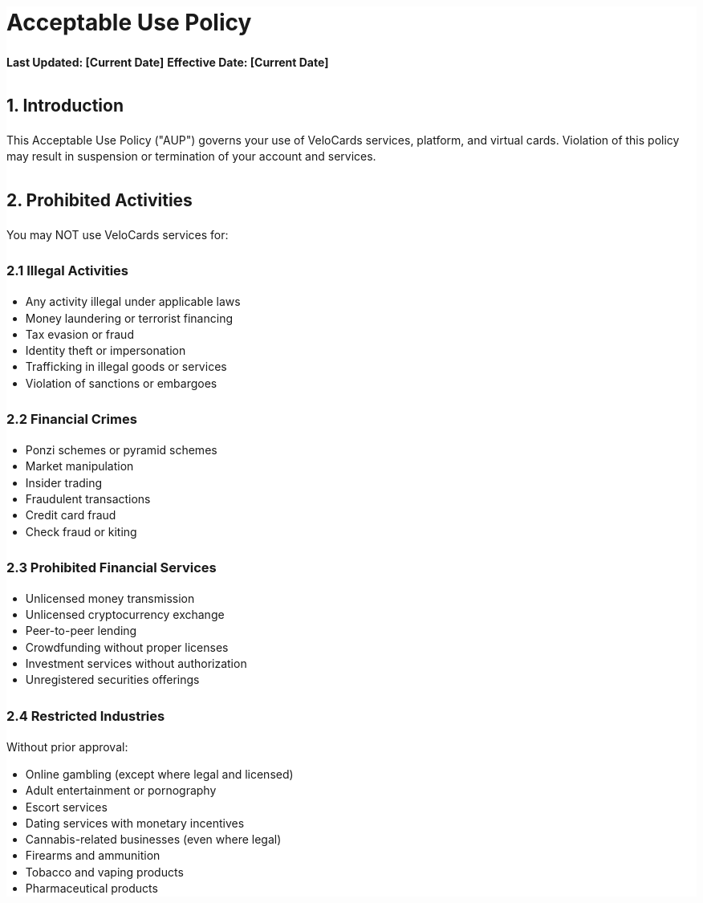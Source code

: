 # Acceptable Use Policy

**Last Updated: [Current Date]**
**Effective Date: [Current Date]**

## 1. Introduction

This Acceptable Use Policy ("AUP") governs your use of VeloCards services, platform, and virtual cards. Violation of this policy may result in suspension or termination of your account and services.

## 2. Prohibited Activities

You may NOT use VeloCards services for:

### 2.1 Illegal Activities
- Any activity illegal under applicable laws
- Money laundering or terrorist financing
- Tax evasion or fraud
- Identity theft or impersonation
- Trafficking in illegal goods or services
- Violation of sanctions or embargoes

### 2.2 Financial Crimes
- Ponzi schemes or pyramid schemes
- Market manipulation
- Insider trading
- Fraudulent transactions
- Credit card fraud
- Check fraud or kiting

### 2.3 Prohibited Financial Services
- Unlicensed money transmission
- Unlicensed cryptocurrency exchange
- Peer-to-peer lending
- Crowdfunding without proper licenses
- Investment services without authorization
- Unregistered securities offerings

### 2.4 Restricted Industries
Without prior approval:
- Online gambling (except where legal and licensed)
- Adult entertainment or pornography
- Escort services
- Dating services with monetary incentives
- Cannabis-related businesses (even where legal)
- Firearms and ammunition
- Tobacco and vaping products
- Pharmaceutical products
